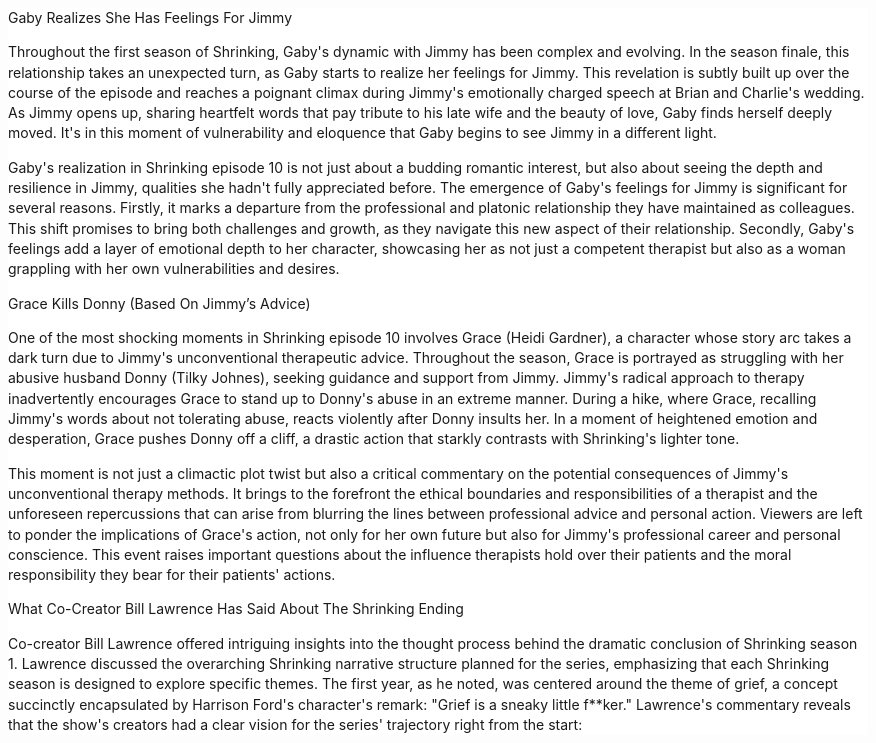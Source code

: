 




 Gaby Realizes She Has Feelings For Jimmy 
          

Throughout the first season of Shrinking, Gaby&#39;s dynamic with Jimmy has been complex and evolving. In the season finale, this relationship takes an unexpected turn, as Gaby starts to realize her feelings for Jimmy. This revelation is subtly built up over the course of the episode and reaches a poignant climax during Jimmy&#39;s emotionally charged speech at Brian and Charlie&#39;s wedding. As Jimmy opens up, sharing heartfelt words that pay tribute to his late wife and the beauty of love, Gaby finds herself deeply moved. It&#39;s in this moment of vulnerability and eloquence that Gaby begins to see Jimmy in a different light.




Gaby&#39;s realization in Shrinking episode 10 is not just about a budding romantic interest, but also about seeing the depth and resilience in Jimmy, qualities she hadn&#39;t fully appreciated before. The emergence of Gaby&#39;s feelings for Jimmy is significant for several reasons. Firstly, it marks a departure from the professional and platonic relationship they have maintained as colleagues. This shift promises to bring both challenges and growth, as they navigate this new aspect of their relationship. Secondly, Gaby&#39;s feelings add a layer of emotional depth to her character, showcasing her as not just a competent therapist but also as a woman grappling with her own vulnerabilities and desires.



 Grace Kills Donny (Based On Jimmy’s Advice) 
          

One of the most shocking moments in Shrinking episode 10 involves Grace (Heidi Gardner), a character whose story arc takes a dark turn due to Jimmy&#39;s unconventional therapeutic advice. Throughout the season, Grace is portrayed as struggling with her abusive husband Donny (Tilky Johnes), seeking guidance and support from Jimmy. Jimmy&#39;s radical approach to therapy inadvertently encourages Grace to stand up to Donny&#39;s abuse in an extreme manner. During a hike, where Grace, recalling Jimmy&#39;s words about not tolerating abuse, reacts violently after Donny insults her. In a moment of heightened emotion and desperation, Grace pushes Donny off a cliff, a drastic action that starkly contrasts with Shrinking&#39;s lighter tone.




This moment is not just a climactic plot twist but also a critical commentary on the potential consequences of Jimmy&#39;s unconventional therapy methods. It brings to the forefront the ethical boundaries and responsibilities of a therapist and the unforeseen repercussions that can arise from blurring the lines between professional advice and personal action. Viewers are left to ponder the implications of Grace&#39;s action, not only for her own future but also for Jimmy&#39;s professional career and personal conscience. This event raises important questions about the influence therapists hold over their patients and the moral responsibility they bear for their patients&#39; actions.



 What Co-Creator Bill Lawrence Has Said About The Shrinking Ending 
          

Co-creator Bill Lawrence offered intriguing insights into the thought process behind the dramatic conclusion of Shrinking season 1. Lawrence discussed the overarching Shrinking narrative structure planned for the series, emphasizing that each Shrinking season is designed to explore specific themes. The first year, as he noted, was centered around the theme of grief, a concept succinctly encapsulated by Harrison Ford&#39;s character&#39;s remark: &#34;Grief is a sneaky little f**ker.&#34; Lawrence&#39;s commentary reveals that the show&#39;s creators had a clear vision for the series&#39; trajectory right from the start:
